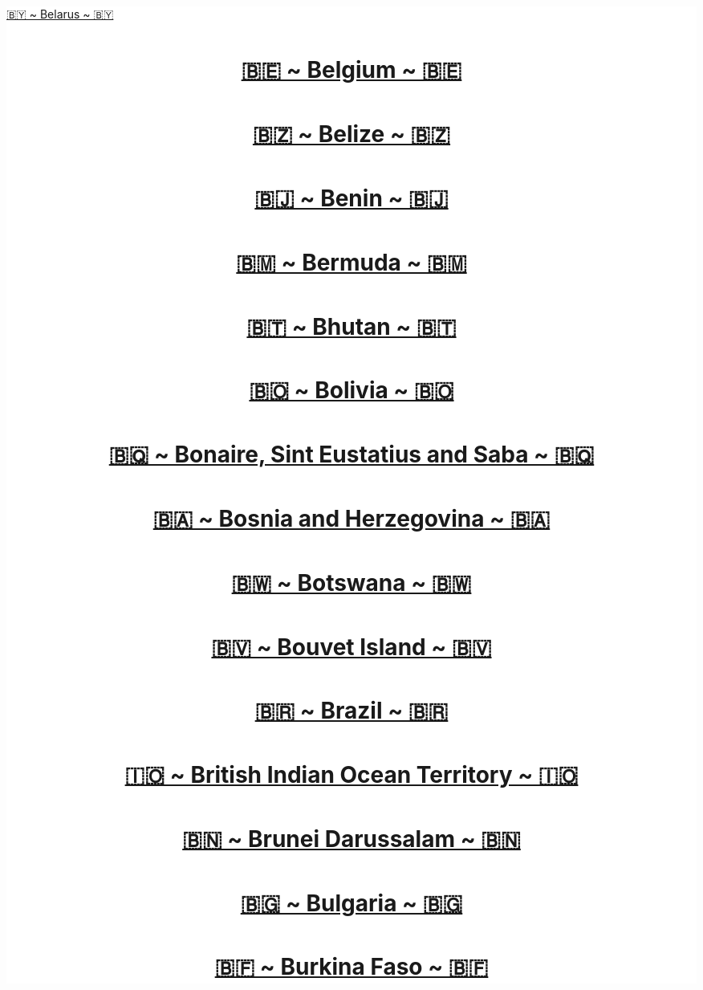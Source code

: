 <a href="country_data/BLR_Belarus">🇧🇾 ~ Belarus ~ 🇧🇾</a>
</center>
</h1><h1>
<center>
<a href="country_data/BEL_Belgium">🇧🇪 ~ Belgium ~ 🇧🇪</a>
</center>
</h1><h1>
<center>
<a href="country_data/BLZ_Belize">🇧🇿 ~ Belize ~ 🇧🇿</a>
</center>
</h1><h1>
<center>
<a href="country_data/BEN_Benin">🇧🇯 ~ Benin ~ 🇧🇯</a>
</center>
</h1><h1>
<center>
<a href="country_data/BMU_Bermuda">🇧🇲 ~ Bermuda ~ 🇧🇲</a>
</center>
</h1><h1>
<center>
<a href="country_data/BTN_Bhutan">🇧🇹 ~ Bhutan ~ 🇧🇹</a>
</center>
</h1><h1>
<center>
<a href="country_data/BOL_Bolivia">🇧🇴 ~ Bolivia ~ 🇧🇴</a>
</center>
</h1><h1>
<center>
<a href="country_data/BES_Bonaire, Sint Eustatius and Saba">🇧🇶 ~ Bonaire, Sint Eustatius and Saba ~ 🇧🇶</a>
</center>
</h1><h1>
<center>
<a href="country_data/BIH_Bosnia and Herzegovina">🇧🇦 ~ Bosnia and Herzegovina ~ 🇧🇦</a>
</center>
</h1><h1>
<center>
<a href="country_data/BWA_Botswana">🇧🇼 ~ Botswana ~ 🇧🇼</a>
</center>
</h1><h1>
<center>
<a href="country_data/BVT_Bouvet Island">🇧🇻 ~ Bouvet Island ~ 🇧🇻</a>
</center>
</h1><h1>
<center>
<a href="country_data/BRA_Brazil">🇧🇷 ~ Brazil ~ 🇧🇷</a>
</center>
</h1><h1>
<center>
<a href="country_data/IOT_British Indian Ocean Territory">🇮🇴 ~ British Indian Ocean Territory ~ 🇮🇴</a>
</center>
</h1><h1>
<center>
<a href="country_data/BRN_Brunei Darussalam">🇧🇳 ~ Brunei Darussalam ~ 🇧🇳</a>
</center>
</h1><h1>
<center>
<a href="country_data/BGR_Bulgaria">🇧🇬 ~ Bulgaria ~ 🇧🇬</a>
</center>
</h1><h1>
<center>
<a href="country_data/BFA_Burkina Faso">🇧🇫 ~ Burkina Faso ~ 🇧🇫</a>
</center>